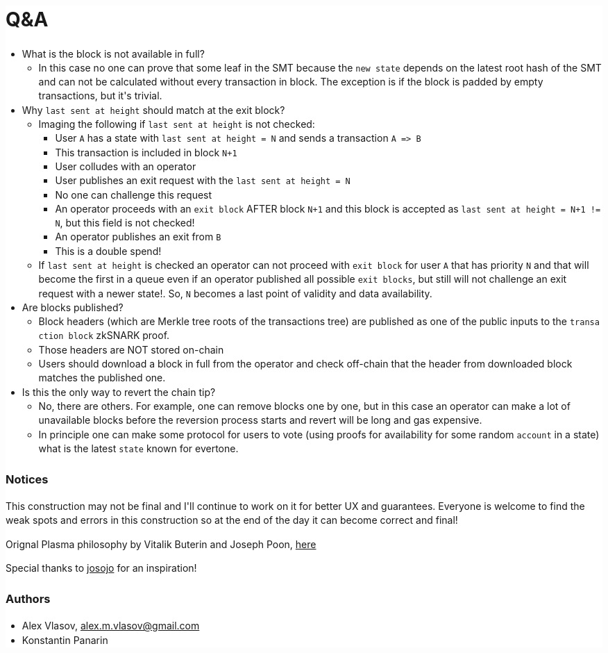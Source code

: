 # Q&A
- What is the block is not available in full?
	- In this case no one can prove that some leaf in the SMT because the `new state` depends on the latest root hash of the SMT and can not be calculated without every transaction in block. The exception is if the block is padded by empty transactions, but it's trivial.
- Why `last sent at height` should match at the exit block?
	- Imaging the following if `last sent at height` is not checked:
		- User `A` has a state with `last sent at height = N` and sends a transaction `A => B`
		- This transaction is included in block `N+1`
		- User colludes with an operator
		- User publishes an exit request with the `last sent at height = N`
		- No one can challenge this request
		- An operator proceeds with an `exit block` AFTER block `N+1` and this block is accepted as `last sent at height = N+1 != N`, but this field is not checked!
		- An operator publishes an exit from `B`
		- This is a double spend!
	- If `last sent at height` is checked an operator can not proceed with `exit block` for user `A` that has priority `N` and that will become the first in a queue even if an operator published all possible `exit blocks`, but still will not challenge an exit request with a newer state!. So, `N` becomes a last point of validity and data availability.
- Are blocks published?
	- Block headers (which are Merkle tree roots of the transactions tree) are published as one of the public inputs to the `transaction block` zkSNARK proof.
	- Those headers are NOT stored on-chain
	- Users should download a block in full from the operator and check off-chain that the header from downloaded block matches the published one.
- Is this the only way to revert the chain tip?
	- No, there are others. For example, one can remove blocks one by one, but in this case an operator can make a lot of unavailable blocks before the reversion process starts and revert will be long and gas expensive.
	- In principle one can make some protocol for users to vote (using proofs for availability for some random `account` in a state) what is the latest `state` known for evertone. 

### Notices

This construction may not be final and I'll continue to work on it for better UX and guarantees. Everyone is welcome to find the weak spots and errors in this construction so at the end of the day it can become correct and final!

Orignal Plasma philosophy by Vitalik Buterin and Joseph Poon, [here](https://plasma.io)

Special thanks to [josojo](https://ethresear.ch/u/josojo) for an inspiration!

### Authors

- Alex Vlasov, alex.m.vlasov@gmail.com
- Konstantin Panarin
